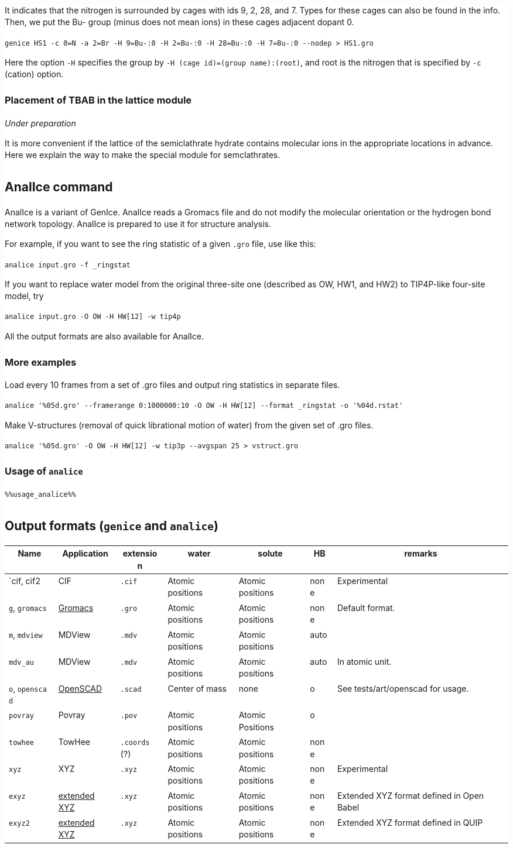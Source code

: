 It indicates that the nitrogen is surrounded by cages with ids 9, 2, 28, and 7.  Types for these cages can also be found in the info.  Then, we put the Bu- group (minus does not mean ions) in these cages adjacent dopant 0.

    genice HS1 -c 0=N -a 2=Br -H 9=Bu-:0 -H 2=Bu-:0 -H 28=Bu-:0 -H 7=Bu-:0 --nodep > HS1.gro

Here the option `-H` specifies the group by `-H (cage id)=(group name):(root)`, and root is the nitrogen that is specified by `-c` (cation) option.
 
 
### Placement of TBAB in the lattice module

*Under preparation*

It is more convenient if the lattice of the semiclathrate hydrate contains molecular ions in the appropriate locations in advance.  Here we explain the way to make the special module for semclathrates.

## AnalIce command

AnalIce is a variant of GenIce. AnalIce reads a Gromacs file and do not modify the molecular orientation or the hydrogen bond network topology.  AnalIce is prepared to use it for structure analysis.

For example, if you want to see the ring statistic of a given `.gro` file, use like this:


    analice input.gro -f _ringstat
	
If you want to replace water model from the original three-site one (described as OW, HW1, and HW2) to TIP4P-like four-site model, try

    analice input.gro -O OW -H HW[12] -w tip4p 

All the output formats are also available for AnalIce.

### More examples

Load every 10 frames from a set of .gro files and output ring statistics in separate files.

    analice '%05d.gro' --framerange 0:1000000:10 -O OW -H HW[12] --format _ringstat -o '%04d.rstat'
	
Make V-structures (removal of quick librational motion of water) from the given set of .gro files.

    analice '%05d.gro' -O OW -H HW[12] -w tip3p --avgspan 25 > vstruct.gro

### Usage of `analice`

    %%usage_analice%%

## Output formats (`genice` and `analice`)

Name |Application | extension | water | solute | HB | remarks
-------|------------|-----------|----------|---------|-----|---
`cif, cif2 |CIF         | `.cif`      | Atomic positions | Atomic positions | none |Experimental
`g`, `gromacs`      |[Gromacs](http://www.gromacs.org)     | `.gro`      | Atomic positions | Atomic positions | none| Default format.
`m`, `mdview`      |MDView      | `.mdv`      | Atomic positions | Atomic positions | auto|
`mdv_au`      |MDView      | `.mdv`      | Atomic positions | Atomic positions | auto| In atomic unit.
`o`, `openscad`      |[OpenSCAD](http://www.openscad.org)    | `.scad`     | Center of mass | none | o | See tests/art/openscad for usage.
`povray`      |Povray | `.pov`     | Atomic positions | Atomic Positions | o | 
`towhee`      |TowHee    | `.coords`(?)      | Atomic positions | Atomic positions | none|
`xyz`    |XYZ         | `.xyz`      | Atomic positions | Atomic positions | none |Experimental
`exyz`    |[extended XYZ](http://open-babel.readthedocs.io/en/latest/FileFormats/Extended_XYZ_cartesian_coordinates_format.html)         | `.xyz`      | Atomic positions | Atomic positions | none |Extended XYZ format defined in Open Babel|
`exyz2`    |[extended XYZ](http://libatoms.github.io/QUIP/io.html#extendedxyz)         | `.xyz`      | Atomic positions | Atomic positions | none |Extended XYZ format defined in QUIP|